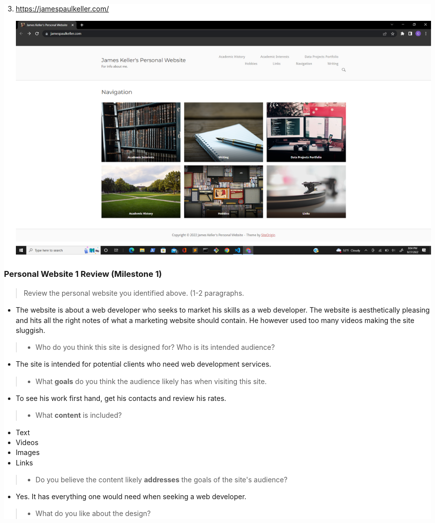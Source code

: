 3. <https://jamespaulkeller.com/>

    ![James Keller's Website](design-plan/../Screenshot%20(18).png)

### Personal Website 1 Review (Milestone 1)

> Review the personal website you identified above. (1-2 paragraphs.

- The website is about a web developer who seeks to market his skills as a web developer. The website is aesthetically pleasing and hits all the right notes of what a marketing website should contain. He however used too many videos making the site sluggish.

> - Who do you think this site is designed for? Who is its intended audience?

- The site is intended for potential clients who need web development services.

> - What **goals** do you think the audience likely has when visiting this site.

- To see his work first hand, get his contacts and review his rates.

> - What **content** is included?

- Text
- Videos
- Images
- Links

> - Do you believe the content likely **addresses** the goals of the site's audience?

- Yes. It has everything one would need when seeking a web developer.

> - What do you like about the design?
